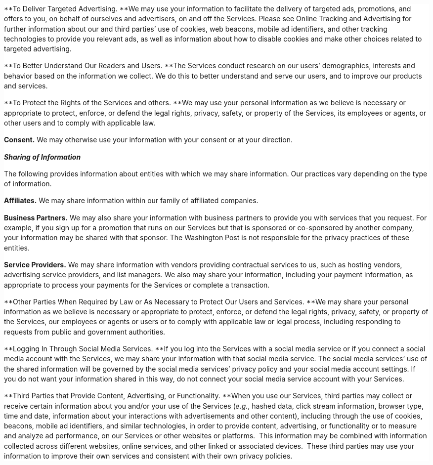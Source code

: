 **To Deliver Targeted Advertising. **We may use your information to facilitate the delivery of targeted ads, promotions, and offers to you, on behalf of ourselves and advertisers, on and off the Services. Please see Online Tracking and Advertising for further information about our and third parties’ use of cookies, web beacons, mobile ad identifiers, and other tracking technologies to provide you relevant ads, as well as information about how to disable cookies and make other choices related to targeted advertising.

**To Better Understand Our Readers and Users. **The Services conduct research on our users’ demographics, interests and behavior based on the information we collect. We do this to better understand and serve our users, and to improve our products and services.

**To Protect the Rights of the Services and others. **We may use your personal information as we believe is necessary or appropriate to protect, enforce, or defend the legal rights, privacy, safety, or property of the Services, its employees or agents, or other users and to comply with applicable law.

**Consent.** We may otherwise use your information with your consent or at your direction.

***Sharing of Information***

The following provides information about entities with which we may share information. Our practices vary depending on the type of information.

**Affiliates.** We may share information within our family of affiliated companies.

**Business Partners.** We may also share your information with business partners to provide you with services that you request. For example, if you sign up for a promotion that runs on our Services but that is sponsored or co-sponsored by another company, your information may be shared with that sponsor. The Washington Post is not responsible for the privacy practices of these entities.

**Service Providers.** We may share information with vendors providing contractual services to us, such as hosting vendors, advertising service providers, and list managers. We also may share your information, including your payment information, as appropriate to process your payments for the Services or complete a transaction.

**Other Parties When Required by Law or As Necessary to Protect Our Users and Services. **We may share your personal information as we believe is necessary or appropriate to protect, enforce, or defend the legal rights, privacy, safety, or property of the Services, our employees or agents or users or to comply with applicable law or legal process, including responding to requests from public and government authorities.

**Logging In Through Social Media Services. **If you log into the Services with a social media service or if you connect a social media account with the Services, we may share your information with that social media service. The social media services’ use of the shared information will be governed by the social media services’ privacy policy and your social media account settings. If you do not want your information shared in this way, do not connect your social media service account with your Services.

**Third Parties that Provide Content, Advertising, or Functionality. **When you use our Services, third parties may collect or receive certain information about you and/or your use of the Services (*e.g.*, hashed data, click stream information, browser type, time and date, information about your interactions with advertisements and other content), including through the use of cookies, beacons, mobile ad identifiers, and similar technologies, in order to provide content, advertising, or functionality or to measure and analyze ad performance, on our Services or other websites or platforms.  This information may be combined with information collected across different websites, online services, and other linked or associated devices.  These third parties may use your information to improve their own services and consistent with their own privacy policies.
